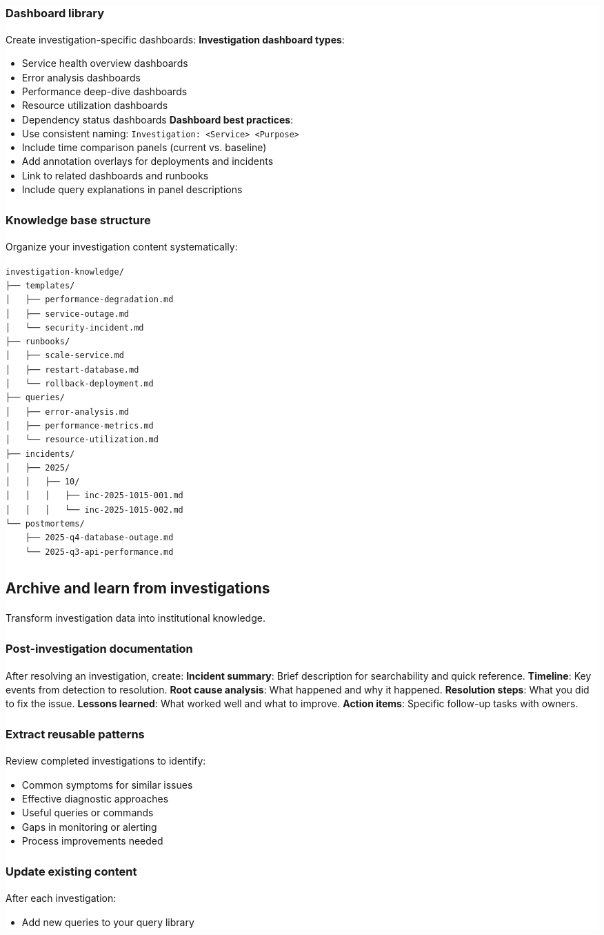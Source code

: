 ### Dashboard library
Create investigation-specific dashboards:
**Investigation dashboard types**:
- Service health overview dashboards
- Error analysis dashboards
- Performance deep-dive dashboards
- Resource utilization dashboards
- Dependency status dashboards
**Dashboard best practices**:
- Use consistent naming: `Investigation: <Service> <Purpose>`
- Include time comparison panels (current vs. baseline)
- Add annotation overlays for deployments and incidents
- Link to related dashboards and runbooks
- Include query explanations in panel descriptions
### Knowledge base structure
Organize your investigation content systematically:
```
investigation-knowledge/
├── templates/
│   ├── performance-degradation.md
│   ├── service-outage.md
│   └── security-incident.md
├── runbooks/
│   ├── scale-service.md
│   ├── restart-database.md
│   └── rollback-deployment.md
├── queries/
│   ├── error-analysis.md
│   ├── performance-metrics.md
│   └── resource-utilization.md
├── incidents/
│   ├── 2025/
│   │   ├── 10/
│   │   │   ├── inc-2025-1015-001.md
│   │   │   └── inc-2025-1015-002.md
└── postmortems/
    ├── 2025-q4-database-outage.md
    └── 2025-q3-api-performance.md
```
## Archive and learn from investigations
Transform investigation data into institutional knowledge.
### Post-investigation documentation
After resolving an investigation, create:
**Incident summary**: Brief description for searchability and quick reference.
**Timeline**: Key events from detection to resolution.
**Root cause analysis**: What happened and why it happened.
**Resolution steps**: What you did to fix the issue.
**Lessons learned**: What worked well and what to improve.
**Action items**: Specific follow-up tasks with owners.
### Extract reusable patterns
Review completed investigations to identify:
- Common symptoms for similar issues
- Effective diagnostic approaches
- Useful queries or commands
- Gaps in monitoring or alerting
- Process improvements needed
### Update existing content
After each investigation:
- Add new queries to your query library